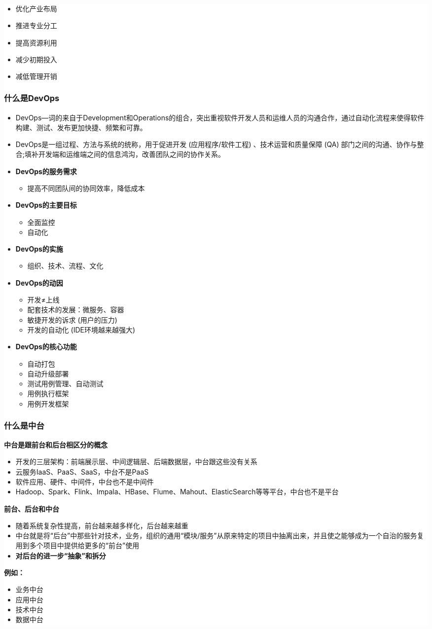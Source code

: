 - 优化产业布局

- 推进专业分工

- 提高资源利用

- 减少初期投入

- 减低管理开销

  

### 什么是DevOps

- DevOps—词的来自于Development和Operations的组合，突出重视软件开发人员和运维人员的沟通合作，通过自动化流程来使得软件构建、测试、发布更加快捷、频繁和可靠。
- DevOps是一组过程、方法与系统的统称，用于促进开发 (应用程序/软件工程) 、技术运营和质量保障 (QA) 部门之间的沟通、协作与整合;填补开发端和运维端之间的信息鸿沟，改善团队之间的协作关系。

- **DevOps的服务需求**
  - 提高不同团队间的协同效率，降低成本
- **DevOps的主要目标**
  - 全面监控
  - 自动化
- **DevOps的实施**
  - 组织、技术、流程、文化
- **DevOps的动因**
  - 开发≠上线
  - 配套技术的发展：微服务、容器
  - 敏捷开发的诉求 (用户的压力) 
  - 开发的自动化 (IDE环境越来越强大) 
- **DevOps的核心功能**
  - 自动打包
  - 自动升级部署
  - 测试用例管理、自动测试
  - 用例执行框架
  - 用例开发框架

### **什么是中台**

**中台是跟前台和后台相区分的概念**

- 开发的三层架构：前端展示层、中间逻辑层、后端数据层，中台跟这些没有关系
- 云服务IaaS、PaaS、SaaS，中台不是PaaS
- 软件应用、硬件、中间件，中台也不是中间件
- Hadoop、Spark、Flink、Impala、HBase、Flume、Mahout、ElasticSearch等等平台，中台也不是平台

**前台、后台和中台**

- 随着系统复杂性提高，前台越来越多样化，后台越来越重
- 中台就是将“后台”中那些针对技术，业务，组织的通用“模块/服务”从原来特定的项目中抽离出来，并且使之能够成为一个自治的服务复用到多个项目中提供给更多的“前台”使用
- **对后台的进一步“抽象”和拆分**

**例如：**

- 业务中台
- 应用中台
- 技术中台
- 数据中台
